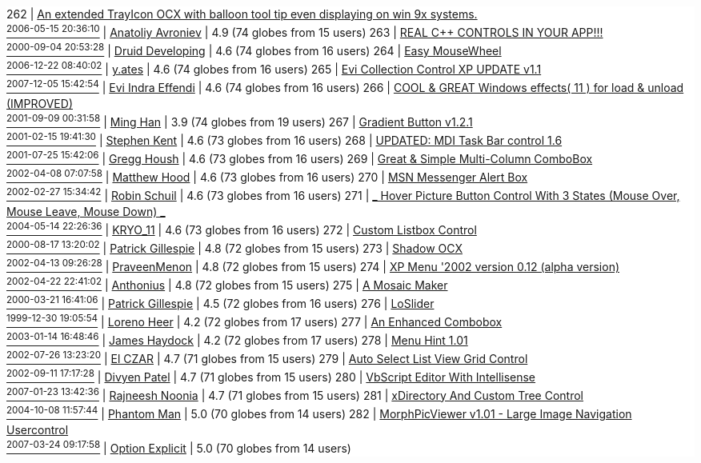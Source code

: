 262 | [An extended TrayIcon OCX with balloon tool tip even displaying on win 9x systems\.<br /><sup>2006-05-15 20:36:10</sup>](https://github.com/Planet-Source-Code/anatoliy-avroniev-an-extended-trayicon-ocx-with-balloon-tool-tip-even-displaying-on-win-9x__1-63280) | [Anatoliy Avroniev](../ByAuthor/anatoliy-avroniev.md) | 4.9 (74 globes from 15 users)
263 | [REAL C\+\+ CONTROLS IN YOUR APP\!\!\!<br /><sup>2000-09-04 20:53:28</sup>](https://github.com/Planet-Source-Code/druid-developing-real-c-controls-in-your-app__1-11252) | [Druid Developing](../ByAuthor/druid-developing.md) | 4.6 (74 globes from 16 users)
264 | [Easy MouseWheel<br /><sup>2006-12-22 08:40:02</sup>](https://github.com/Planet-Source-Code/y-ates-easy-mousewheel__1-67440) | [y\.ates](../ByAuthor/y-ates.md) | 4.6 (74 globes from 16 users)
265 | [Evi Collection Control XP UPDATE v1\.1<br /><sup>2007-12-05 15:42:54</sup>](https://github.com/Planet-Source-Code/evi-indra-effendi-evi-collection-control-xp-update-v1-1__1-69723) | [Evi Indra Effendi](../ByAuthor/evi-indra-effendi.md) | 4.6 (74 globes from 16 users)
266 | [COOL & GREAT Windows effects\( 11 \) for load & unload \(IMPROVED\)<br /><sup>2001-09-09 00:31:58</sup>](https://github.com/Planet-Source-Code/ming-han-cool-great-windows-effects-11-for-load-unload-improved__1-27047) | [Ming Han](../ByAuthor/ming-han.md) | 3.9 (74 globes from 19 users)
267 | [Gradient Button v1\.2\.1<br /><sup>2001-02-15 19:41:30</sup>](https://github.com/Planet-Source-Code/stephen-kent-gradient-button-v1-2-1__1-14902) | [Stephen Kent](../ByAuthor/stephen-kent.md) | 4.6 (73 globes from 16 users)
268 | [UPDATED:  MDI Task Bar control 1\.6<br /><sup>2001-07-25 15:42:06</sup>](https://github.com/Planet-Source-Code/gregg-housh-updated-mdi-task-bar-control-1-6__1-24861) | [Gregg Housh](../ByAuthor/gregg-housh.md) | 4.6 (73 globes from 16 users)
269 | [Great & Simple Multi\-Column ComboBox<br /><sup>2002-04-08 07:07:58</sup>](https://github.com/Planet-Source-Code/matthew-hood-great-simple-multi-column-combobox__1-26216) | [Matthew Hood](../ByAuthor/matthew-hood.md) | 4.6 (73 globes from 16 users)
270 | [MSN Messenger Alert Box<br /><sup>2002-02-27 15:34:42</sup>](https://github.com/Planet-Source-Code/robin-schuil-msn-messenger-alert-box__1-32151) | [Robin Schuil](../ByAuthor/robin-schuil.md) | 4.6 (73 globes from 16 users)
271 | [\_ Hover Picture Button Control With 3 States \(Mouse Over, Mouse Leave, Mouse Down\) \_<br /><sup>2004-05-14 22:26:36</sup>](https://github.com/Planet-Source-Code/kryo-11-hover-picture-button-control-with-3-states-mouse-over-mouse-leave-mouse-down__1-53803) | [KRYO\_11](../ByAuthor/kryo-11.md) | 4.6 (73 globes from 16 users)
272 | [Custom Listbox Control<br /><sup>2000-08-17 13:20:02</sup>](https://github.com/Planet-Source-Code/patrick-gillespie-custom-listbox-control__1-10741) | [Patrick Gillespie](../ByAuthor/patrick-gillespie.md) | 4.8 (72 globes from 15 users)
273 | [Shadow OCX<br /><sup>2002-04-13 09:26:28</sup>](https://github.com/Planet-Source-Code/praveenmenon-shadow-ocx__1-33754) | [PraveenMenon](../ByAuthor/praveenmenon.md) | 4.8 (72 globes from 15 users)
274 | [XP Menu '2002 version 0\.12 \(alpha version\)<br /><sup>2002-04-22 22:41:02</sup>](https://github.com/Planet-Source-Code/anthonius-xp-menu-2002-version-0-12-alpha-version__1-34143) | [Anthonius](../ByAuthor/anthonius.md) | 4.8 (72 globes from 15 users)
275 | [A Mosaic Maker<br /><sup>2000-03-21 16:41:06</sup>](https://github.com/Planet-Source-Code/patrick-gillespie-a-mosaic-maker__1-6693) | [Patrick Gillespie](../ByAuthor/patrick-gillespie.md) | 4.5 (72 globes from 16 users)
276 | [LoSlider<br /><sup>1999-12-30 19:05:54</sup>](https://github.com/Planet-Source-Code/loreno-heer-loslider__1-5253) | [Loreno Heer](../ByAuthor/loreno-heer.md) | 4.2 (72 globes from 17 users)
277 | [An Enhanced Combobox<br /><sup>2003-01-14 16:48:46</sup>](https://github.com/Planet-Source-Code/james-haydock-an-enhanced-combobox__1-42444) | [James Haydock](../ByAuthor/james-haydock.md) | 4.2 (72 globes from 17 users)
278 | [Menu Hint 1\.01<br /><sup>2002-07-26 13:23:20</sup>](https://github.com/Planet-Source-Code/el-czar-menu-hint-1-01__1-37223) | [El CZAR](../ByAuthor/el-czar.md) | 4.7 (71 globes from 15 users)
279 | [Auto Select List View Grid Control<br /><sup>2002-09-11 17:17:28</sup>](https://github.com/Planet-Source-Code/divyen-patel-auto-select-list-view-grid-control__1-38895) | [Divyen Patel](../ByAuthor/divyen-patel.md) | 4.7 (71 globes from 15 users)
280 | [VbScript Editor With Intellisense<br /><sup>2007-01-23 13:42:36</sup>](https://github.com/Planet-Source-Code/rajneesh-noonia-vbscript-editor-with-intellisense__1-69148) | [Rajneesh Noonia](../ByAuthor/rajneesh-noonia.md) | 4.7 (71 globes from 15 users)
281 | [xDirectory And Custom Tree Control<br /><sup>2004-10-08 11:57:44</sup>](https://github.com/Planet-Source-Code/phantom-man-xdirectory-and-custom-tree-control__1-56598) | [Phantom Man](../ByAuthor/phantom-man.md) | 5.0 (70 globes from 14 users)
282 | [MorphPicViewer v1\.01 \- Large Image Navigation Usercontrol<br /><sup>2007-03-24 09:17:58</sup>](https://github.com/Planet-Source-Code/option-explicit-morphpicviewer-v1-01-large-image-navigation-usercontrol__1-68042) | [Option Explicit](../ByAuthor/option-explicit.md) | 5.0 (70 globes from 14 users)